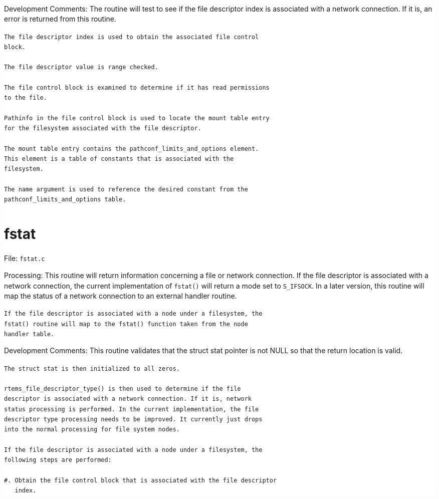 Development Comments:
    The routine will test to see if the file descriptor index is associated
    with a network connection. If it is, an error is returned from this
    routine.

    The file descriptor index is used to obtain the associated file control
    block.

    The file descriptor value is range checked.

    The file control block is examined to determine if it has read permissions
    to the file.

    Pathinfo in the file control block is used to locate the mount table entry
    for the filesystem associated with the file descriptor.

    The mount table entry contains the pathconf_limits_and_options element.
    This element is a table of constants that is associated with the
    filesystem.

    The name argument is used to reference the desired constant from the
    pathconf_limits_and_options table.

fstat
=====

File:
    ``fstat.c``

Processing:
    This routine will return information concerning a file or network
    connection. If the file descriptor is associated with a network connection,
    the current implementation of ``fstat()`` will return a mode set to
    ``S_IFSOCK``. In a later version, this routine will map the status of a
    network connection to an external handler routine.

    If the file descriptor is associated with a node under a filesystem, the
    fstat() routine will map to the fstat() function taken from the node
    handler table.

Development Comments:
    This routine validates that the struct stat pointer is not NULL so that the
    return location is valid.

    The struct stat is then initialized to all zeros.

    rtems_file_descriptor_type() is then used to determine if the file
    descriptor is associated with a network connection. If it is, network
    status processing is performed. In the current implementation, the file
    descriptor type processing needs to be improved. It currently just drops
    into the normal processing for file system nodes.

    If the file descriptor is associated with a node under a filesystem, the
    following steps are performed:

    #. Obtain the file control block that is associated with the file descriptor
       index.
